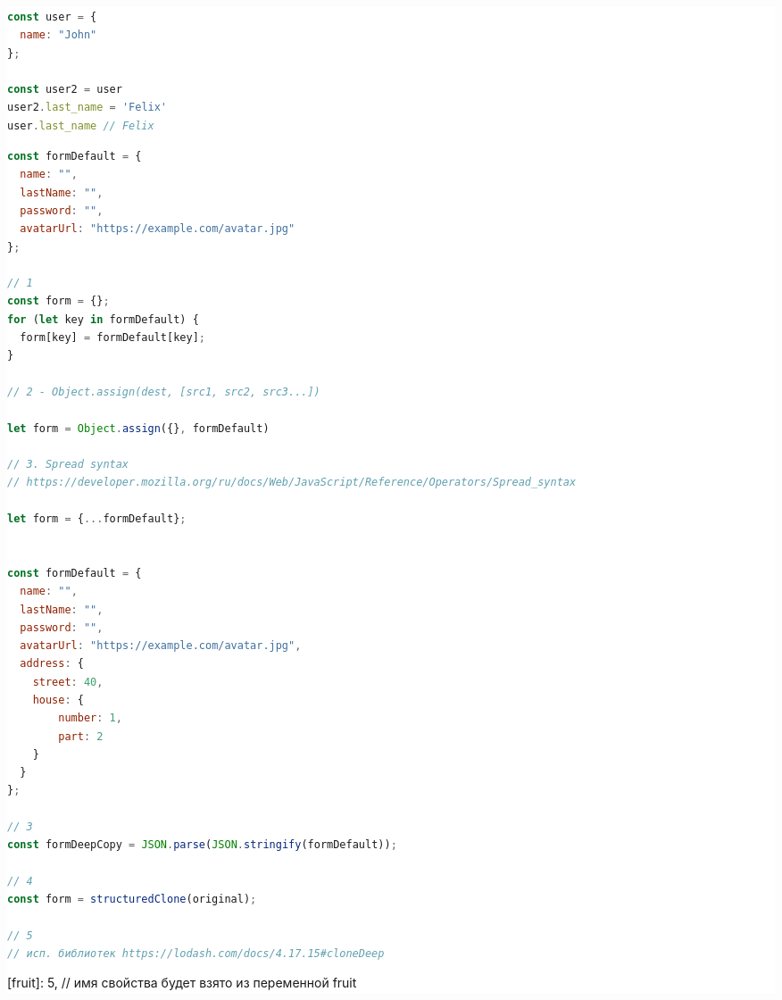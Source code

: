 ```js
const user = {
  name: "John"
};

const user2 = user
user2.last_name = 'Felix'
user.last_name // Felix

```

```js
const formDefault = {
  name: "",
  lastName: "",
  password: "",
  avatarUrl: "https://example.com/avatar.jpg"
};

// 1
const form = {};
for (let key in formDefault) {
  form[key] = formDefault[key];
}

// 2 - Object.assign(dest, [src1, src2, src3...])

let form = Object.assign({}, formDefault)

// 3. Spread syntax
// https://developer.mozilla.org/ru/docs/Web/JavaScript/Reference/Operators/Spread_syntax

let form = {...formDefault};


const formDefault = {
  name: "",
  lastName: "",
  password: "",
  avatarUrl: "https://example.com/avatar.jpg",
  address: {
  	street: 40,
  	house: {
  		number: 1,
  		part: 2
  	}
  }
};

// 3
const formDeepCopy = JSON.parse(JSON.stringify(formDefault));

// 4
const form = structuredClone(original);

// 5
// исп. библиотек https://lodash.com/docs/4.17.15#cloneDeep
```


  [fruit]: 5, // имя свойства будет взято из переменной fruit